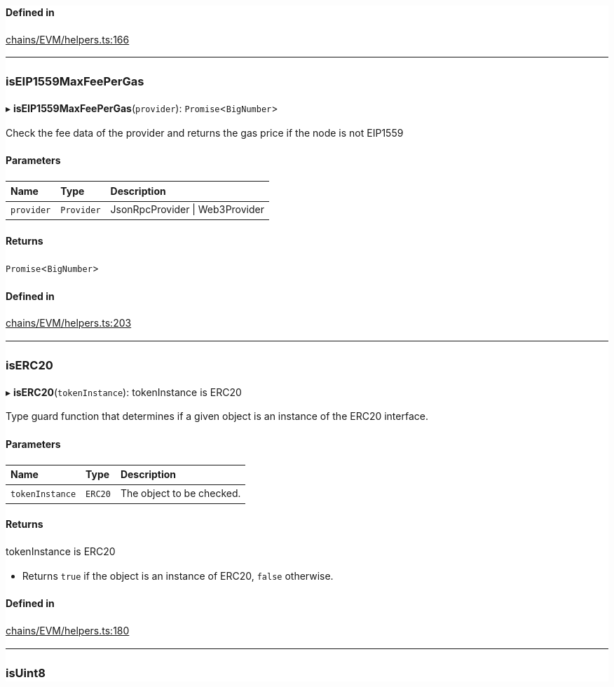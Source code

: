 #### Defined in

[chains/EVM/helpers.ts:166](https://github.com/sygmaprotocol/sygma-sdk/blob/c1c5a2f/packages/sdk/src/chains/EVM/helpers.ts#L166)

___

### isEIP1559MaxFeePerGas

▸ **isEIP1559MaxFeePerGas**(`provider`): `Promise`<`BigNumber`\>

Check the fee data of the provider and returns the gas price if the node is not EIP1559

#### Parameters

| Name | Type | Description |
| :------ | :------ | :------ |
| `provider` | `Provider` | JsonRpcProvider \| Web3Provider |

#### Returns

`Promise`<`BigNumber`\>

#### Defined in

[chains/EVM/helpers.ts:203](https://github.com/sygmaprotocol/sygma-sdk/blob/c1c5a2f/packages/sdk/src/chains/EVM/helpers.ts#L203)

___

### isERC20

▸ **isERC20**(`tokenInstance`): tokenInstance is ERC20

Type guard function that determines if a given object is an instance of the ERC20 interface.

#### Parameters

| Name | Type | Description |
| :------ | :------ | :------ |
| `tokenInstance` | `ERC20` | The object to be checked. |

#### Returns

tokenInstance is ERC20

- Returns `true` if the object is an instance of ERC20, `false` otherwise.

#### Defined in

[chains/EVM/helpers.ts:180](https://github.com/sygmaprotocol/sygma-sdk/blob/c1c5a2f/packages/sdk/src/chains/EVM/helpers.ts#L180)

___

### isUint8
